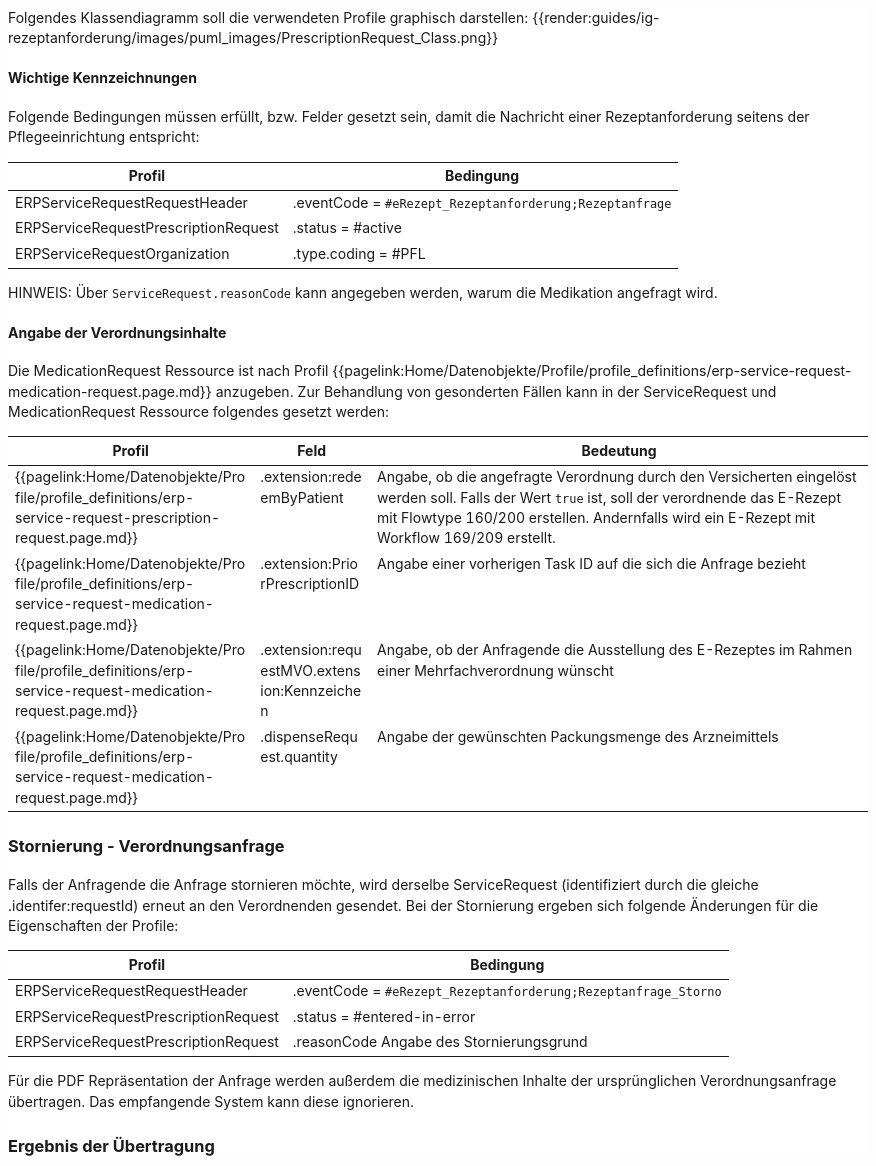 Folgendes Klassendiagramm soll die verwendeten Profile graphisch darstellen:
{{render:guides/ig-rezeptanforderung/images/puml_images/PrescriptionRequest_Class.png}}

#### Wichtige Kennzeichnungen

Folgende Bedingungen müssen erfüllt, bzw. Felder gesetzt sein, damit die Nachricht einer Rezeptanforderung seitens der Pflegeeinrichtung entspricht:

|Profil|Bedingung|
|---|---|
|ERPServiceRequestRequestHeader|.eventCode = `#eRezept_Rezeptanforderung;Rezeptanfrage`|
|ERPServiceRequestPrescriptionRequest|.status = #active|
|ERPServiceRequestOrganization|.type.coding = #PFL |

HINWEIS: Über `ServiceRequest.reasonCode` kann angegeben werden, warum die Medikation angefragt wird.

#### Angabe der Verordnungsinhalte

Die MedicationRequest Ressource ist nach Profil {{pagelink:Home/Datenobjekte/Profile/profile_definitions/erp-service-request-medication-request.page.md}} anzugeben.
Zur Behandlung von gesonderten Fällen kann in der ServiceRequest und MedicationRequest Ressource folgendes gesetzt werden: 

|Profil|Feld|Bedeutung|
|---|---|---|
|{{pagelink:Home/Datenobjekte/Profile/profile_definitions/erp-service-request-prescription-request.page.md}}|.extension:redeemByPatient|Angabe, ob die angefragte Verordnung durch den Versicherten eingelöst werden soll. Falls der Wert `true` ist, soll der verordnende das E-Rezept mit Flowtype 160/200 erstellen. Andernfalls wird ein E-Rezept mit Workflow 169/209 erstellt.|
|{{pagelink:Home/Datenobjekte/Profile/profile_definitions/erp-service-request-medication-request.page.md}}|.extension:PriorPrescriptionID|Angabe einer vorherigen Task ID auf die sich die Anfrage bezieht|
|{{pagelink:Home/Datenobjekte/Profile/profile_definitions/erp-service-request-medication-request.page.md}}|.extension:requestMVO.extension:Kennzeichen|Angabe, ob der Anfragende die Ausstellung des E-Rezeptes im Rahmen einer Mehrfachverordnung wünscht|
|{{pagelink:Home/Datenobjekte/Profile/profile_definitions/erp-service-request-medication-request.page.md}}|.dispenseRequest.quantity|Angabe der gewünschten Packungsmenge des Arzneimittels|

### Stornierung - Verordnungsanfrage

Falls der Anfragende die Anfrage stornieren möchte, wird derselbe ServiceRequest (identifiziert durch die gleiche .identifer:requestId) erneut an den Verordnenden gesendet. Bei der Stornierung ergeben sich folgende Änderungen für die Eigenschaften der Profile:

|Profil|Bedingung|
|---|---|
|ERPServiceRequestRequestHeader|.eventCode = `#eRezept_Rezeptanforderung;Rezeptanfrage_Storno`|
|ERPServiceRequestPrescriptionRequest|.status = #entered-in-error |
|ERPServiceRequestPrescriptionRequest|.reasonCode Angabe des Stornierungsgrund |

Für die PDF Repräsentation der Anfrage werden außerdem die medizinischen Inhalte der ursprünglichen Verordnungsanfrage übertragen. Das empfangende System kann diese ignorieren.

### Ergebnis der Übertragung
